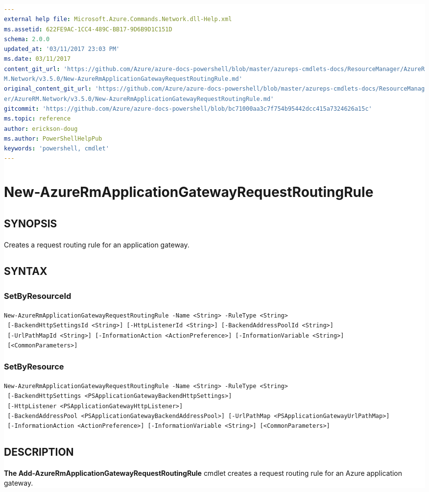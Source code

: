 ```yaml
---
external help file: Microsoft.Azure.Commands.Network.dll-Help.xml
ms.assetid: 622FE9AC-1CC4-489C-BB17-9D6B9D1C151D
schema: 2.0.0
updated_at: '03/11/2017 23:03 PM'
ms.date: 03/11/2017
content_git_url: 'https://github.com/Azure/azure-docs-powershell/blob/master/azureps-cmdlets-docs/ResourceManager/AzureRM.Network/v3.5.0/New-AzureRmApplicationGatewayRequestRoutingRule.md'
original_content_git_url: 'https://github.com/Azure/azure-docs-powershell/blob/master/azureps-cmdlets-docs/ResourceManager/AzureRM.Network/v3.5.0/New-AzureRmApplicationGatewayRequestRoutingRule.md'
gitcommit: 'https://github.com/Azure/azure-docs-powershell/blob/bc71000aa3c7f754b95442dcc415a7324626a15c'
ms.topic: reference
author: erickson-doug
ms.author: PowerShellHelpPub
keywords: 'powershell, cmdlet'
---
```


# New-AzureRmApplicationGatewayRequestRoutingRule

## SYNOPSIS
Creates a request routing rule for an application gateway.

## SYNTAX

### SetByResourceId
```
New-AzureRmApplicationGatewayRequestRoutingRule -Name <String> -RuleType <String>
 [-BackendHttpSettingsId <String>] [-HttpListenerId <String>] [-BackendAddressPoolId <String>]
 [-UrlPathMapId <String>] [-InformationAction <ActionPreference>] [-InformationVariable <String>]
 [<CommonParameters>]
```

### SetByResource
```
New-AzureRmApplicationGatewayRequestRoutingRule -Name <String> -RuleType <String>
 [-BackendHttpSettings <PSApplicationGatewayBackendHttpSettings>]
 [-HttpListener <PSApplicationGatewayHttpListener>]
 [-BackendAddressPool <PSApplicationGatewayBackendAddressPool>] [-UrlPathMap <PSApplicationGatewayUrlPathMap>]
 [-InformationAction <ActionPreference>] [-InformationVariable <String>] [<CommonParameters>]
```

## DESCRIPTION
**The Add-AzureRmApplicationGatewayRequestRoutingRule** cmdlet creates a request routing rule for an Azure application gateway.
